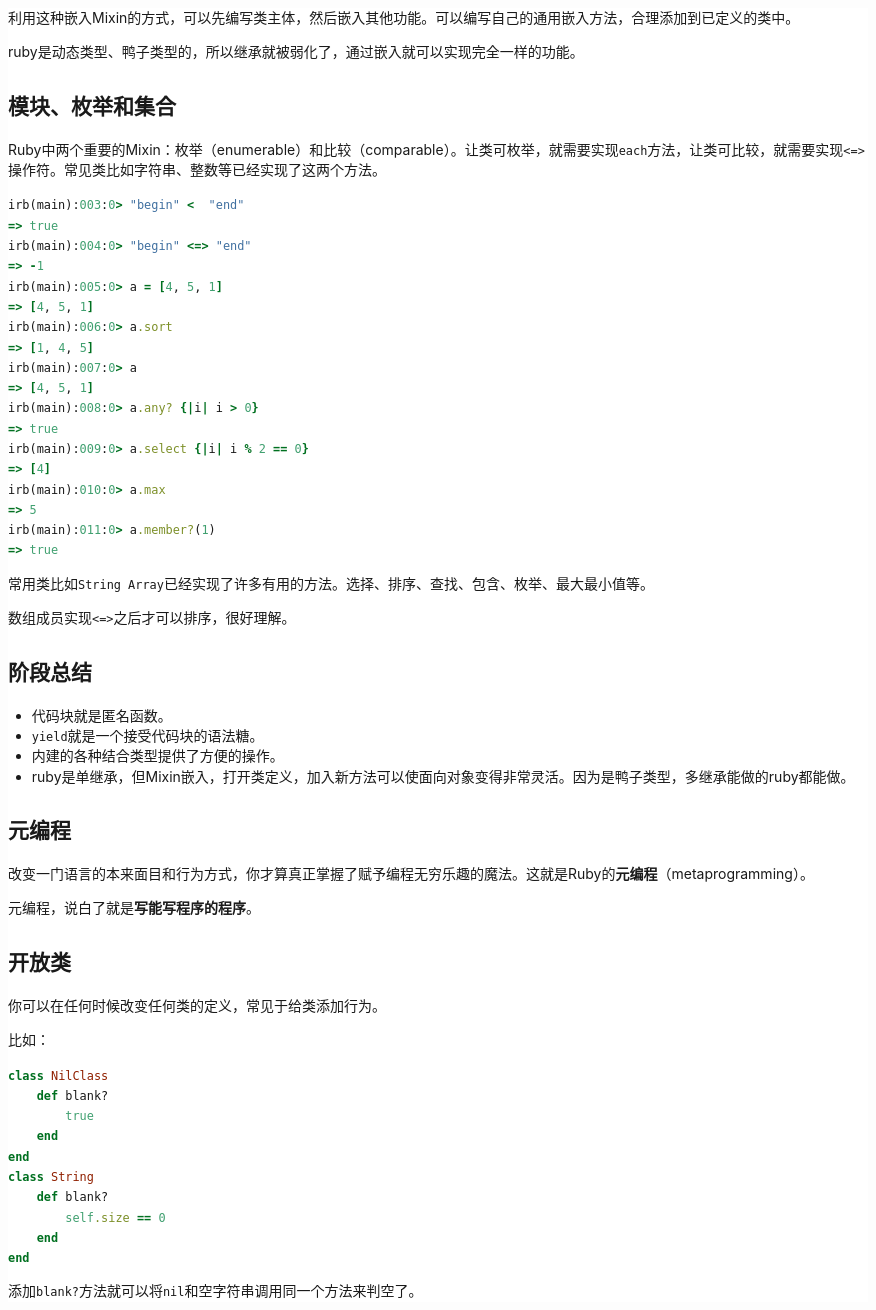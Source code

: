 利用这种嵌入Mixin的方式，可以先编写类主体，然后嵌入其他功能。可以编写自己的通用嵌入方法，合理添加到已定义的类中。

ruby是动态类型、鸭子类型的，所以继承就被弱化了，通过嵌入就可以实现完全一样的功能。

## 模块、枚举和集合

Ruby中两个重要的Mixin：枚举（enumerable）和比较（comparable）。让类可枚举，就需要实现`each`方法，让类可比较，就需要实现`<=>`操作符。常见类比如字符串、整数等已经实现了这两个方法。

```ruby
irb(main):003:0> "begin" <  "end"
=> true
irb(main):004:0> "begin" <=> "end"
=> -1
irb(main):005:0> a = [4, 5, 1]
=> [4, 5, 1]
irb(main):006:0> a.sort
=> [1, 4, 5]
irb(main):007:0> a
=> [4, 5, 1]
irb(main):008:0> a.any? {|i| i > 0}
=> true
irb(main):009:0> a.select {|i| i % 2 == 0}
=> [4]
irb(main):010:0> a.max
=> 5
irb(main):011:0> a.member?(1)
=> true
```

常用类比如`String Array`已经实现了许多有用的方法。选择、排序、查找、包含、枚举、最大最小值等。

数组成员实现`<=>`之后才可以排序，很好理解。

## 阶段总结

- 代码块就是匿名函数。
- `yield`就是一个接受代码块的语法糖。
- 内建的各种结合类型提供了方便的操作。
- ruby是单继承，但Mixin嵌入，打开类定义，加入新方法可以使面向对象变得非常灵活。因为是鸭子类型，多继承能做的ruby都能做。

## 元编程

改变一门语言的本来面目和行为方式，你才算真正掌握了赋予编程无穷乐趣的魔法。这就是Ruby的**元编程**（metaprogramming）。

元编程，说白了就是**写能写程序的程序**。

## 开放类

你可以在任何时候改变任何类的定义，常见于给类添加行为。

比如：
```ruby
class NilClass
    def blank?
        true
    end
end
class String
    def blank?
        self.size == 0
    end
end
```
添加`blank?`方法就可以将`nil`和空字符串调用同一个方法来判空了。
